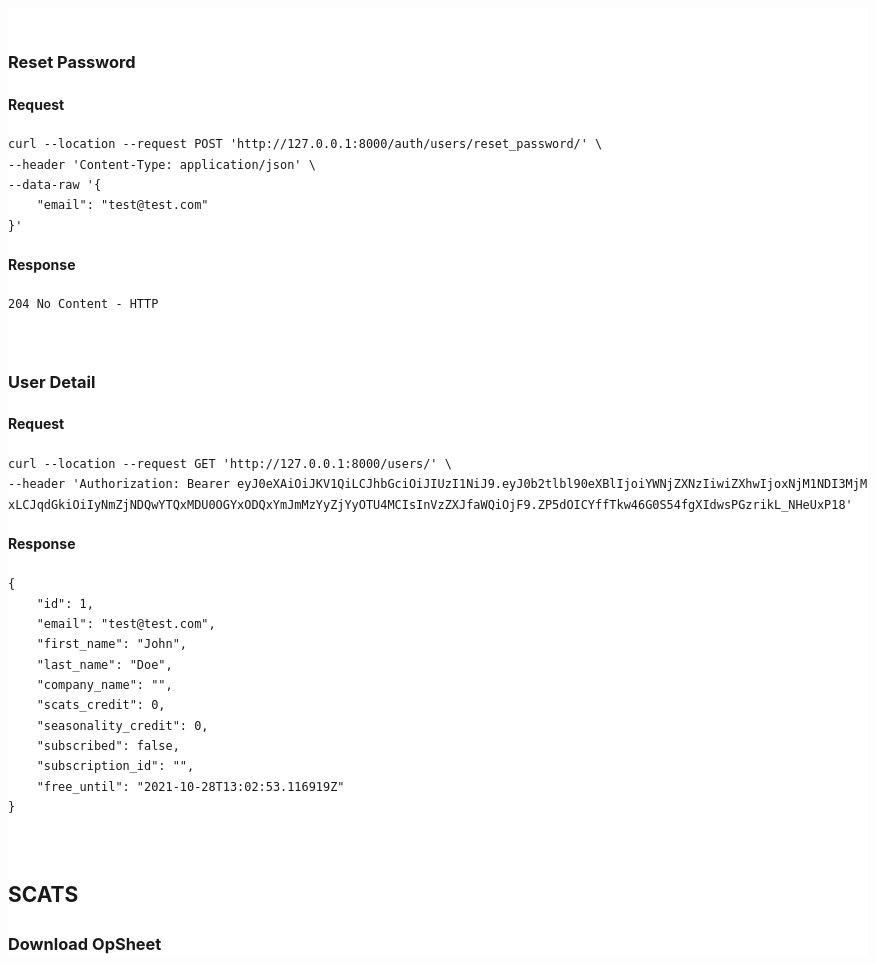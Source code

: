 <br>

### Reset Password

#### Request

```
curl --location --request POST 'http://127.0.0.1:8000/auth/users/reset_password/' \
--header 'Content-Type: application/json' \
--data-raw '{
    "email": "test@test.com"
}'
```

#### Response

```
204 No Content - HTTP
```

<br>

### User Detail

#### Request

```
curl --location --request GET 'http://127.0.0.1:8000/users/' \
--header 'Authorization: Bearer eyJ0eXAiOiJKV1QiLCJhbGciOiJIUzI1NiJ9.eyJ0b2tlbl90eXBlIjoiYWNjZXNzIiwiZXhwIjoxNjM1NDI3MjMxLCJqdGkiOiIyNmZjNDQwYTQxMDU0OGYxODQxYmJmMzYyZjYyOTU4MCIsInVzZXJfaWQiOjF9.ZP5dOICYffTkw46G0S54fgXIdwsPGzrikL_NHeUxP18'
```

#### Response

```
{
    "id": 1,
    "email": "test@test.com",
    "first_name": "John",
    "last_name": "Doe",
    "company_name": "",
    "scats_credit": 0,
    "seasonality_credit": 0,
    "subscribed": false,
    "subscription_id": "",
    "free_until": "2021-10-28T13:02:53.116919Z"
}
```

<br>

## SCATS

### Download OpSheet
